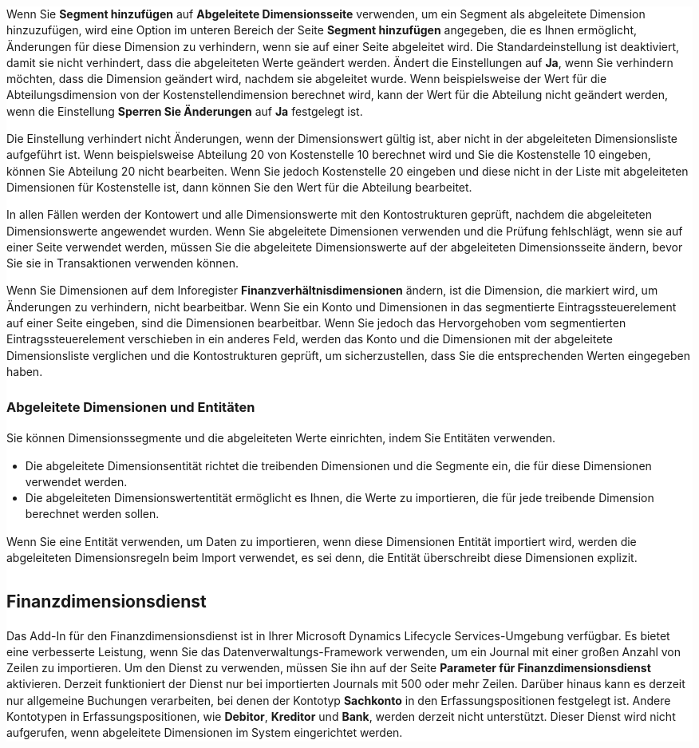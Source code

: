 Wenn Sie **Segment hinzufügen** auf **Abgeleitete Dimensionsseite** verwenden, um ein Segment als abgeleitete Dimension hinzuzufügen, wird eine Option im unteren Bereich der Seite **Segment hinzufügen** angegeben, die es Ihnen ermöglicht, Änderungen für diese Dimension zu verhindern, wenn sie auf einer Seite abgeleitet wird. Die Standardeinstellung ist deaktiviert, damit sie nicht verhindert, dass die abgeleiteten Werte geändert werden. Ändert die Einstellungen auf **Ja**, wenn Sie verhindern möchten, dass die Dimension geändert wird, nachdem sie abgeleitet wurde. Wenn beispielsweise der Wert für die Abteilungsdimension von der Kostenstellendimension berechnet wird, kann der Wert für die Abteilung nicht geändert werden, wenn die Einstellung **Sperren Sie Änderungen** auf **Ja** festgelegt ist. 
 
Die Einstellung verhindert nicht Änderungen, wenn der Dimensionswert gültig ist, aber nicht in der abgeleiteten Dimensionsliste aufgeführt ist. Wenn beispielsweise Abteilung 20 von Kostenstelle 10 berechnet wird und Sie die Kostenstelle 10 eingeben, können Sie Abteilung 20 nicht bearbeiten. Wenn Sie jedoch Kostenstelle 20 eingeben und diese nicht in der Liste mit abgeleiteten Dimensionen für Kostenstelle ist, dann können Sie den Wert für die Abteilung bearbeitet. 
 
In allen Fällen werden der Kontowert und alle Dimensionswerte mit den Kontostrukturen geprüft, nachdem die abgeleiteten Dimensionswerte angewendet wurden. Wenn Sie abgeleitete Dimensionen verwenden und die Prüfung fehlschlägt, wenn sie auf einer Seite verwendet werden, müssen Sie die abgeleitete Dimensionswerte auf der abgeleiteten Dimensionsseite ändern, bevor Sie sie in Transaktionen verwenden können. 
 
Wenn Sie Dimensionen auf dem Inforegister **Finanzverhältnisdimensionen** ändern, ist die Dimension, die markiert wird, um Änderungen zu verhindern, nicht bearbeitbar. Wenn Sie ein Konto und Dimensionen in das segmentierte Eintragssteuerelement auf einer Seite eingeben, sind die Dimensionen bearbeitbar. Wenn Sie jedoch das Hervorgehoben vom segmentierten Eintragssteuerelement verschieben in ein anderes Feld, werden das Konto und die Dimensionen mit der abgeleitete Dimensionsliste verglichen und die Kontostrukturen geprüft, um sicherzustellen, dass Sie die entsprechenden Werten eingegeben haben. 

### <a name="derived-dimensions-and-entities"></a>Abgeleitete Dimensionen und Entitäten

Sie können Dimensionssegmente und die abgeleiteten Werte einrichten, indem Sie Entitäten verwenden.

- Die abgeleitete Dimensionsentität richtet die treibenden Dimensionen und die Segmente ein, die für diese Dimensionen verwendet werden.
- Die abgeleiteten Dimensionswertentität ermöglicht es Ihnen, die Werte zu importieren, die für jede treibende Dimension berechnet werden sollen.

Wenn Sie eine Entität verwenden, um Daten zu importieren, wenn diese Dimensionen Entität importiert wird, werden die abgeleiteten Dimensionsregeln beim Import verwendet, es sei denn, die Entität überschreibt diese Dimensionen explizit.

## <a name="financial-dimension-service"></a>Finanzdimensionsdienst

Das Add-In für den Finanzdimensionsdienst ist in Ihrer Microsoft Dynamics Lifecycle Services-Umgebung verfügbar. Es bietet eine verbesserte Leistung, wenn Sie das Datenverwaltungs-Framework verwenden, um ein Journal mit einer großen Anzahl von Zeilen zu importieren. Um den Dienst zu verwenden, müssen Sie ihn auf der Seite **Parameter für Finanzdimensionsdienst** aktivieren. Derzeit funktioniert der Dienst nur bei importierten Journals mit 500 oder mehr Zeilen. Darüber hinaus kann es derzeit nur allgemeine Buchungen verarbeiten, bei denen der Kontotyp **Sachkonto** in den Erfassungspositionen festgelegt ist. Andere Kontotypen in Erfassungspositionen, wie **Debitor**, **Kreditor** und **Bank**, werden derzeit nicht unterstützt. Dieser Dienst wird nicht aufgerufen, wenn abgeleitete Dimensionen im System eingerichtet werden.

